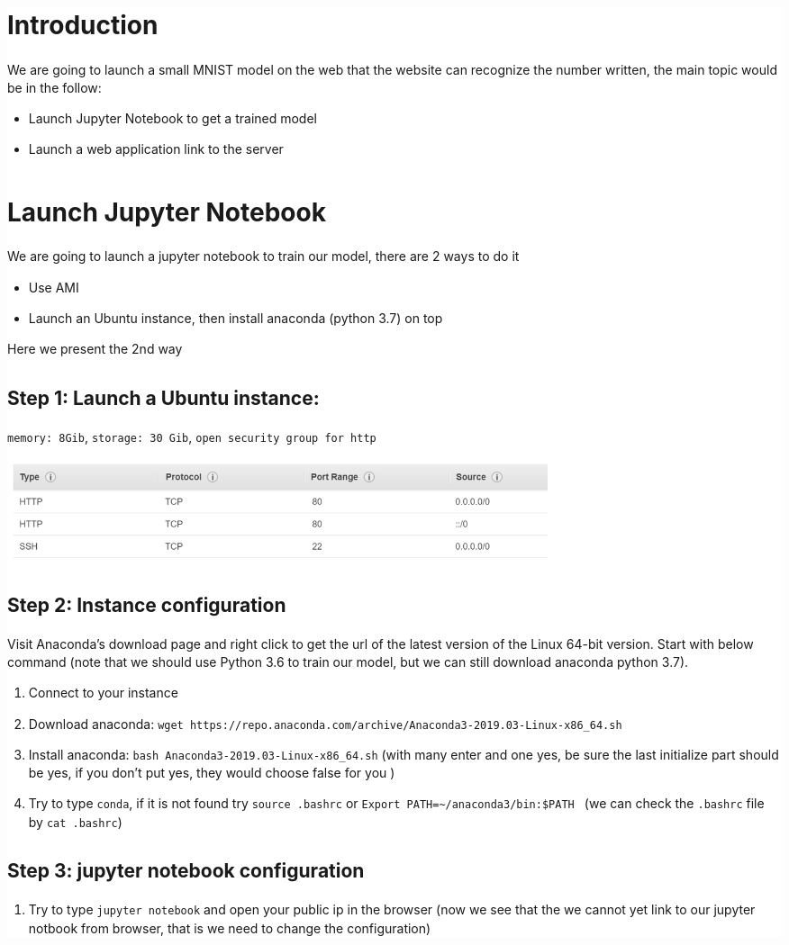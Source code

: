 # Introduction

We are going to launch a small MNIST model on the web that the website can recognize the number written, the main topic would be in the follow:

* Launch Jupyter Notebook to get a trained model

* Launch a web application link to the server
 
# Launch Jupyter Notebook

We are going to launch a jupyter notebook to train our model, there are 2 ways to do it

* Use AMI

* Launch an Ubuntu instance, then install anaconda (python 3.7) on top

Here we present the 2nd way

## Step 1: Launch a Ubuntu instance: 

`memory: 8Gib`, `storage: 30 Gib`, `open security group for http`

<img src="image/im1.png" width=600>

## Step 2: Instance configuration

Visit Anaconda’s download page and right click to get the url of the latest version of the Linux 64-bit version. Start with below command (note that we should use Python 3.6 to train our model, but we can still download anaconda python 3.7).

1. Connect to your instance

2. Download anaconda: `wget https://repo.anaconda.com/archive/Anaconda3-2019.03-Linux-x86_64.sh `

3. Install anaconda: `bash Anaconda3-2019.03-Linux-x86_64.sh` (with many enter and one yes, be sure the last initialize part should be yes, if you don’t put yes, they would choose false for you )

4. Try to type `conda`, if it is not found try `source .bashrc` or `Export PATH=~/anaconda3/bin:$PATH ` (we can check the `.bashrc` file by `cat .bashrc`)

## Step 3: jupyter notebook configuration

1. Try to type `jupyter notebook` and open your public ip in the browser (now we see that the we cannot yet link to our jupyter notbook from browser, that is we need to change the configuration)
